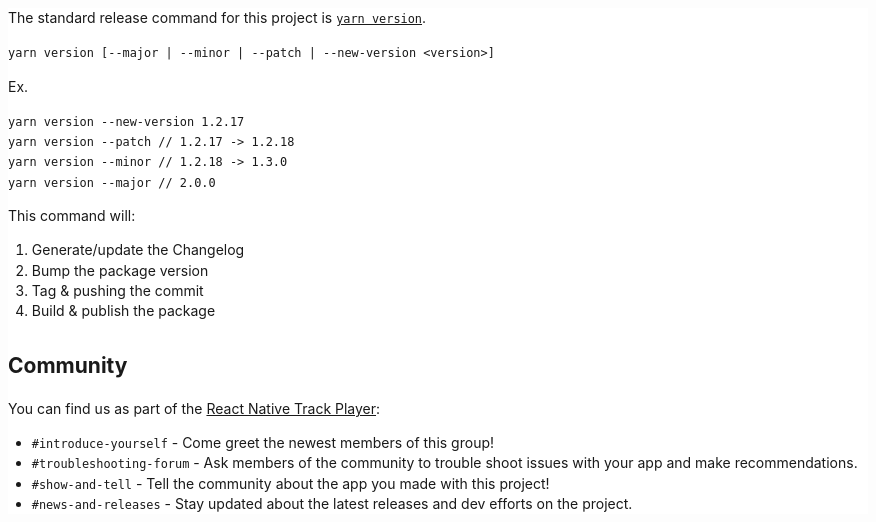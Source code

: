 The standard release command for this project is [`yarn version`](https://classic.yarnpkg.com/lang/en/docs/cli/version/).

```
yarn version [--major | --minor | --patch | --new-version <version>]
```

Ex.

```
yarn version --new-version 1.2.17
yarn version --patch // 1.2.17 -> 1.2.18
yarn version --minor // 1.2.18 -> 1.3.0
yarn version --major // 2.0.0
```

This command will:

1. Generate/update the Changelog
2. Bump the package version
3. Tag & pushing the commit
4. Build & publish the package


## Community

You can find us as part of the [React Native Track Player](https://discordapp.com/invite/ya2XDCR):

- `#introduce-yourself` - Come greet the newest members of this group!
- `#troubleshooting-forum` - Ask members of the community to trouble shoot issues with your app and make recommendations.
- `#show-and-tell` - Tell the community about the app you made with this project!
- `#news-and-releases` - Stay updated about the latest releases and dev efforts on the project.

